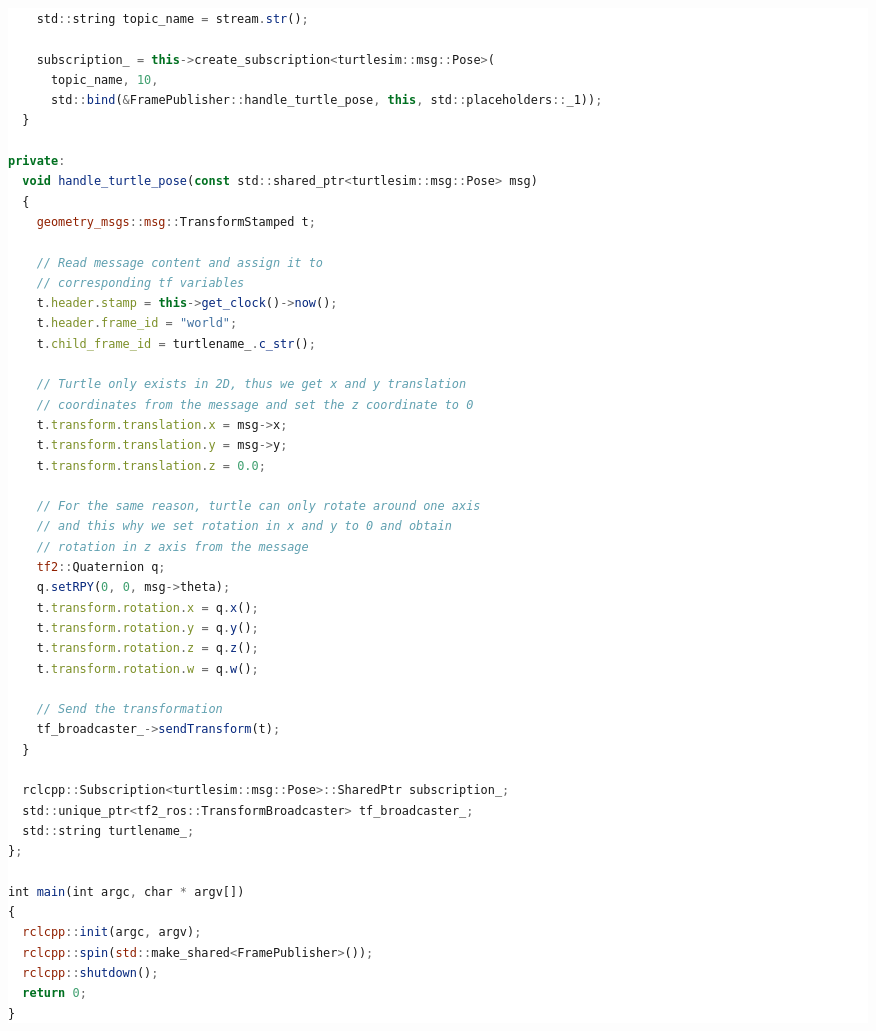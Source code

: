 ```jsx
    std::string topic_name = stream.str();

    subscription_ = this->create_subscription<turtlesim::msg::Pose>(
      topic_name, 10,
      std::bind(&FramePublisher::handle_turtle_pose, this, std::placeholders::_1));
  }

private:
  void handle_turtle_pose(const std::shared_ptr<turtlesim::msg::Pose> msg)
  {
    geometry_msgs::msg::TransformStamped t;

    // Read message content and assign it to
    // corresponding tf variables
    t.header.stamp = this->get_clock()->now();
    t.header.frame_id = "world";
    t.child_frame_id = turtlename_.c_str();

    // Turtle only exists in 2D, thus we get x and y translation
    // coordinates from the message and set the z coordinate to 0
    t.transform.translation.x = msg->x;
    t.transform.translation.y = msg->y;
    t.transform.translation.z = 0.0;

    // For the same reason, turtle can only rotate around one axis
    // and this why we set rotation in x and y to 0 and obtain
    // rotation in z axis from the message
    tf2::Quaternion q;
    q.setRPY(0, 0, msg->theta);
    t.transform.rotation.x = q.x();
    t.transform.rotation.y = q.y();
    t.transform.rotation.z = q.z();
    t.transform.rotation.w = q.w();

    // Send the transformation
    tf_broadcaster_->sendTransform(t);
  }

  rclcpp::Subscription<turtlesim::msg::Pose>::SharedPtr subscription_;
  std::unique_ptr<tf2_ros::TransformBroadcaster> tf_broadcaster_;
  std::string turtlename_;
};

int main(int argc, char * argv[])
{
  rclcpp::init(argc, argv);
  rclcpp::spin(std::make_shared<FramePublisher>());
  rclcpp::shutdown();
  return 0;
}
```
